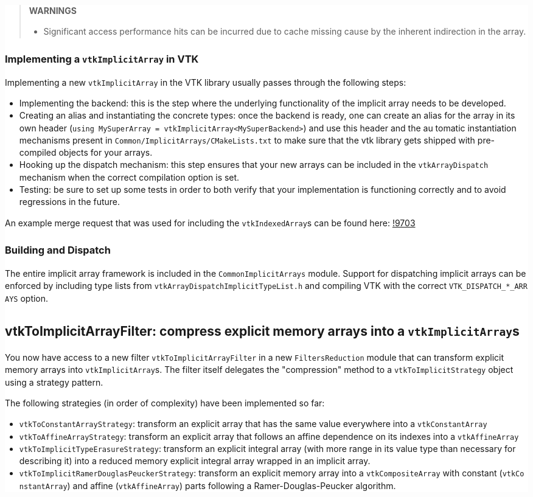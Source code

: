 > **WARNINGS**
>
>   * Significant access performance hits can be incurred due to cache missing cause by the inherent indirection in the array.

### Implementing a `vtkImplicitArray` in VTK

Implementing a new `vtkImplicitArray` in the VTK library usually passes through the following steps:
  * Implementing the backend: this is the step where the underlying functionality of the implicit array needs to be developed.
  * Creating an alias and instantiating the concrete types: once the backend is ready, one can create an alias for the array in its own header (`using MySuperArray = vtkImplicitArray<MySuperBackend>`) and use this header and the au    tomatic instantiation mechanisms present in `Common/ImplicitArrays/CMakeLists.txt` to make sure that the vtk library gets shipped with pre-compiled objects for your arrays.
  * Hooking up the dispatch mechanism: this step ensures that your new arrays can be included in the `vtkArrayDispatch` mechanism when the correct compilation option is set.
  * Testing: be sure to set up some tests in order to both verify that your implementation is functioning correctly and to avoid regressions in the future.

An example merge request that was used for including the `vtkIndexedArray`s can be found here: [!9703](https://gitlab.kitware.com/vtk/vtk/-/merge_requests/9703)

### Building and Dispatch

The entire implicit array framework is included in the `CommonImplicitArrays` module. Support for dispatching implicit arrays can be enforced by including type lists from `vtkArrayDispatchImplicitTypeList.h` and compiling VTK with the correct `VTK_DISPATCH_*_ARRAYS` option.

## vtkToImplicitArrayFilter: compress explicit memory arrays into a `vtkImplicitArray`s

You now have access to a new filter `vtkToImplicitArrayFilter` in a new `FiltersReduction` module that can transform explicit memory arrays into `vtkImplicitArray`s. The filter itself delegates the "compression" method to a `vtkToImplicitStrategy` object using a strategy pattern.

The following strategies (in order of complexity) have been implemented so far:
- `vtkToConstantArrayStrategy`: transform an explicit array that has the same value everywhere into a `vtkConstantArray`
- `vtkToAffineArrayStrategy`: transform an explicit array that follows an affine dependence on its indexes into a `vtkAffineArray`
- `vtkToImplicitTypeErasureStrategy`: transform an explicit integral array (with more range in its value type than necessary for describing it) into a reduced memory explicit integral array wrapped in an implicit array.
- `vtkToImplicitRamerDouglasPeuckerStrategy`: transform an explicit memory array into a `vtkCompositeArray` with constant (`vtkConstantArray`) and affine (`vtkAffineArray`) parts following a Ramer-Douglas-Peucker algorithm.
